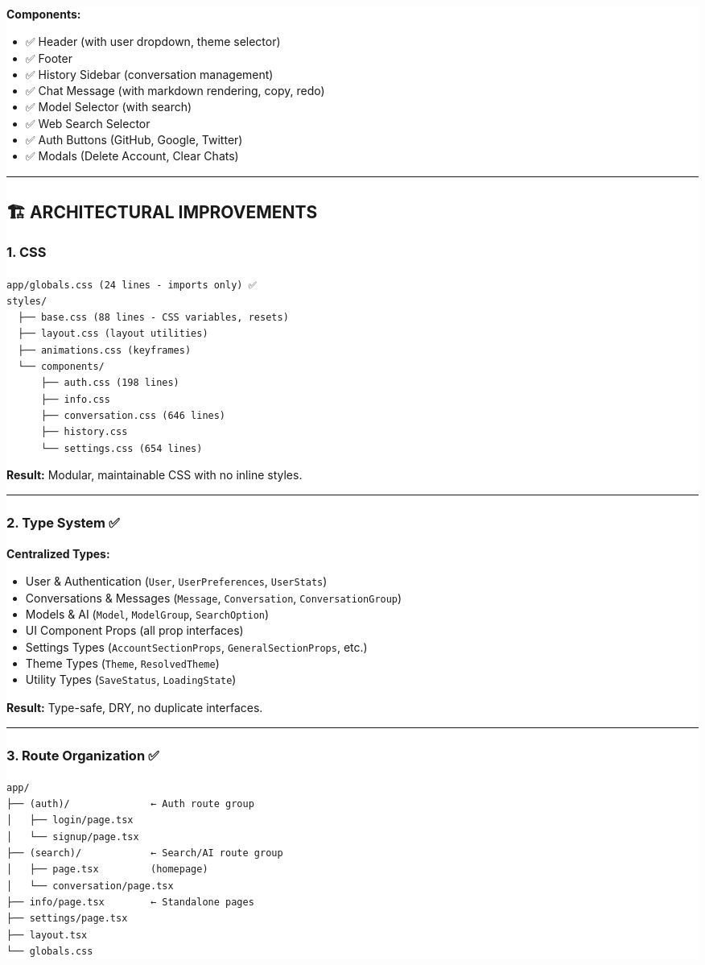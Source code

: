 **Components:**
- ✅ Header (with user dropdown, theme selector)
- ✅ Footer
- ✅ History Sidebar (conversation management)
- ✅ Chat Message (with markdown rendering, copy, redo)
- ✅ Model Selector (with search)
- ✅ Web Search Selector
- ✅ Auth Buttons (GitHub, Google, Twitter)
- ✅ Modals (Delete Account, Clear Chats)

---

## 🏗️ ARCHITECTURAL IMPROVEMENTS

### 1. CSS
```
app/globals.css (24 lines - imports only) ✅
styles/
  ├── base.css (88 lines - CSS variables, resets)
  ├── layout.css (layout utilities)
  ├── animations.css (keyframes)
  └── components/
      ├── auth.css (198 lines)
      ├── info.css
      ├── conversation.css (646 lines)
      ├── history.css
      └── settings.css (654 lines)
```

**Result:** Modular, maintainable CSS with no inline styles.

---


### 2. Type System ✅


**Centralized Types:**
- User & Authentication (`User`, `UserPreferences`, `UserStats`)
- Conversations & Messages (`Message`, `Conversation`, `ConversationGroup`)
- Models & AI (`Model`, `ModelGroup`, `SearchOption`)
- UI Component Props (all prop interfaces)
- Settings Types (`AccountSectionProps`, `GeneralSectionProps`, etc.)
- Theme Types (`Theme`, `ResolvedTheme`)
- Utility Types (`SaveStatus`, `LoadingState`)

**Result:** Type-safe, DRY, no duplicate interfaces.

---

### 3. Route Organization ✅

```
app/
├── (auth)/              ← Auth route group
│   ├── login/page.tsx
│   └── signup/page.tsx
├── (search)/            ← Search/AI route group
│   ├── page.tsx         (homepage)
│   └── conversation/page.tsx
├── info/page.tsx        ← Standalone pages
├── settings/page.tsx
├── layout.tsx
└── globals.css
```
